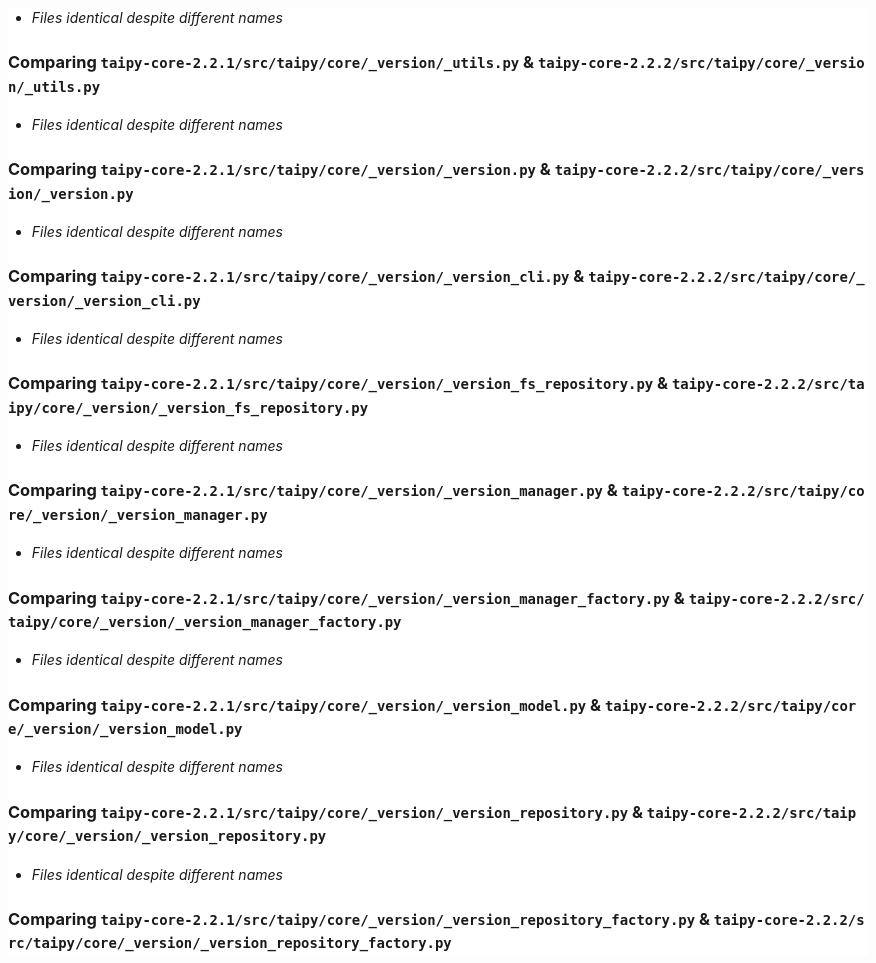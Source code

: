  * *Files identical despite different names*

### Comparing `taipy-core-2.2.1/src/taipy/core/_version/_utils.py` & `taipy-core-2.2.2/src/taipy/core/_version/_utils.py`

 * *Files identical despite different names*

### Comparing `taipy-core-2.2.1/src/taipy/core/_version/_version.py` & `taipy-core-2.2.2/src/taipy/core/_version/_version.py`

 * *Files identical despite different names*

### Comparing `taipy-core-2.2.1/src/taipy/core/_version/_version_cli.py` & `taipy-core-2.2.2/src/taipy/core/_version/_version_cli.py`

 * *Files identical despite different names*

### Comparing `taipy-core-2.2.1/src/taipy/core/_version/_version_fs_repository.py` & `taipy-core-2.2.2/src/taipy/core/_version/_version_fs_repository.py`

 * *Files identical despite different names*

### Comparing `taipy-core-2.2.1/src/taipy/core/_version/_version_manager.py` & `taipy-core-2.2.2/src/taipy/core/_version/_version_manager.py`

 * *Files identical despite different names*

### Comparing `taipy-core-2.2.1/src/taipy/core/_version/_version_manager_factory.py` & `taipy-core-2.2.2/src/taipy/core/_version/_version_manager_factory.py`

 * *Files identical despite different names*

### Comparing `taipy-core-2.2.1/src/taipy/core/_version/_version_model.py` & `taipy-core-2.2.2/src/taipy/core/_version/_version_model.py`

 * *Files identical despite different names*

### Comparing `taipy-core-2.2.1/src/taipy/core/_version/_version_repository.py` & `taipy-core-2.2.2/src/taipy/core/_version/_version_repository.py`

 * *Files identical despite different names*

### Comparing `taipy-core-2.2.1/src/taipy/core/_version/_version_repository_factory.py` & `taipy-core-2.2.2/src/taipy/core/_version/_version_repository_factory.py`

